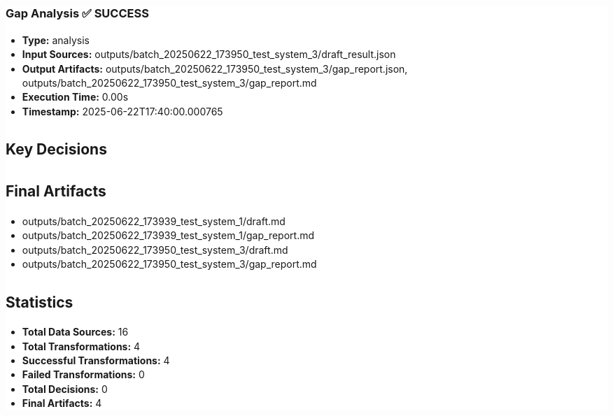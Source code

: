 ### Gap Analysis ✅ SUCCESS
- **Type:** analysis
- **Input Sources:** outputs/batch_20250622_173950_test_system_3/draft_result.json
- **Output Artifacts:** outputs/batch_20250622_173950_test_system_3/gap_report.json, outputs/batch_20250622_173950_test_system_3/gap_report.md
- **Execution Time:** 0.00s
- **Timestamp:** 2025-06-22T17:40:00.000765

## Key Decisions

## Final Artifacts

- outputs/batch_20250622_173939_test_system_1/draft.md
- outputs/batch_20250622_173939_test_system_1/gap_report.md
- outputs/batch_20250622_173950_test_system_3/draft.md
- outputs/batch_20250622_173950_test_system_3/gap_report.md

## Statistics

- **Total Data Sources:** 16
- **Total Transformations:** 4
- **Successful Transformations:** 4
- **Failed Transformations:** 0
- **Total Decisions:** 0
- **Final Artifacts:** 4